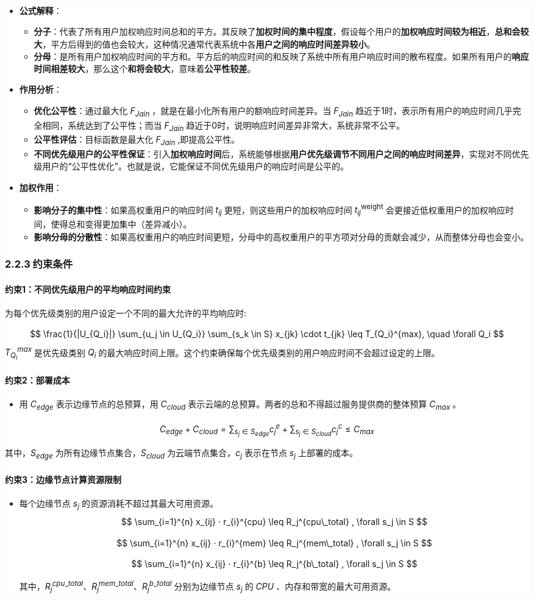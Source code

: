 * **公式解释**：    
  
  * **分子**：代表了所有用户加权响应时间总和的平方。其反映了**加权时间的集中程度**，假设每个用户的**加权响应时间较为相近**，**总和会较大**，平方后得到的值也会较大，这种情况通常代表系统中各**用户之间的响应时间差异较小**。
  * **分母**：是所有用户加权响应时间的平方和。平方后的响应时间的和反映了系统中所有用户响应时间的散布程度。如果所有用户的**响应时间相差较大**，那么这个**和将会较大**，意味着**公平性较差**。
  
* **作用分析**：
    * **优化公平性**：通过最大化 $F_{Jain}$ ，就是在最小化所有用户的额响应时间差异。当 $F_{Jain}$ 趋近于1时，表示所有用户的响应时间几乎完全相同，系统达到了公平性；而当 $F_{Jain}$ 趋近于0时，说明响应时间差异非常大，系统非常不公平。
    * **公平性评估**：目标函数是最大化 $F_{Jain}$ ,即提高公平性。
    * **不同优先级用户的公平性保证**：引入**加权响应时间**后，系统能够根据**用户优先级调节不同用户之间的响应时间差异**，实现对不同优先级用户的“公平性优化”。也就是说，它能保证不同优先级用户的响应时间是公平的。
* **加权作用**：      
  * **影响分子的集中性**：如果高权重用户的响应时间 $t_{ij}$ 更短，则这些用户的加权响应时间 $t_{ij}^{\text{weight}}$ 会更接近低权重用户的加权响应时间，使得总和变得更加集中（差异减小）。
  * **影响分母的分散性**：如果高权重用户的响应时间更短，分母中的高权重用户的平方项对分母的贡献会减少，从而整体分母也会变小。

### 2.2.3 约束条件
#### 约束1：不同优先级用户的平均响应时间约束
为每个优先级类别的用户设定一个不同的最大允许的平均响应时:  

$$
\frac{1}{|U_{Q_i}|} \sum_{u_j \in U_{Q_i}} \sum_{s_k \in S} x_{jk} \cdot t_{jk} \leq T_{Q_i}^{max}, \quad \forall Q_i
$$
$T_{Q_i}^{max}$ 是优先级类别 $Q_i$ 的最大响应时间上限。这个约束确保每个优先级类别的用户响应时间不会超过设定的上限。

#### 约束2：部署成本
* 用 $C_{edge}$ 表示边缘节点的总预算，用 $C_{cloud}$ 表示云端的总预算。两者的总和不得超过服务提供商的整体预算 $C_{max}$ 。


$$
  C_{edge}  + C_{cloud}  =  \sum_{s_j \in S_{edge}} c_j^e + \sum_{s_j \in S_{cloud}} c_j^c \leq C_{max}
$$

  其中，$S_{edge}$ 为所有边缘节点集合，$S_{cloud}$ 为云端节点集合，$c_j$ 表示在节点 $s_j$ 上部署的成本。

#### 约束3：边缘节点计算资源限制
* 每个边缘节点 $s_j$ 的资源消耗不超过其最大可用资源。
  $$
  \sum_{i=1}^{n} x_{ij} ⋅ r_{i}^{cpu} \leq R_j^{cpu\_total} , \forall s_j \in S
  $$

  $$
  \sum_{i=1}^{n} x_{ij} ⋅ r_{i}^{mem} \leq R_j^{mem\_total} , \forall s_j \in S
  $$

  $$
  \sum_{i=1}^{n} x_{ij} ⋅ r_{i}^{b} \leq R_j^{b\_total} , \forall s_j \in S
  $$

  其中，$R_j^{cpu\_total}$、$R_j^{mem\_total}$、$R_j^{b\_total}$ 分别为边缘节点 $s_j$ 的 $CPU$ 、内存和带宽的最大可用资源。

